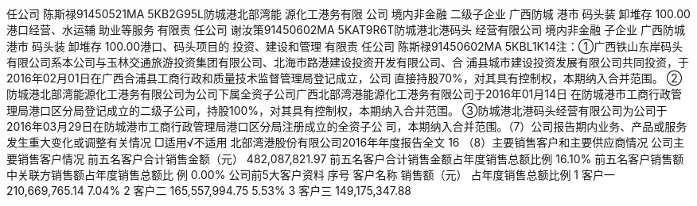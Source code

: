 任公司
陈斯禄91450521MA
5KB2G95L防城港北部湾能
源化工港务有限
公司
境内非金融
二级子企业
广西防城
港市
码头装
卸堆存
100.00港口经营、水运辅
助业等服务
有限责
任公司
谢汝策91450602MA
5KAT9R6T防城港北港码头
经营有限公司
境内非金融
子企业
广西防城
港市
码头装
卸堆存
100.00港口、码头项目的
投资、建设和管理
有限责
任公司
陈斯禄91450602MA
5KBL1K14注：①广西铁山东岸码头有限公司系本公司与玉林交通旅游投资集团有限公司、北海市路港建设投资开发有限公司、合
浦县城市建设投资发展有限公司共同投资，于2016年02月01日在广西合浦县工商行政和质量技术监督管理局登记成立，公司
直接持股70%，对其具有控制权，本期纳入合并范围。
②防城港北部湾能源化工港务有限公司为公司下属全资子公司广西北部湾港能源化工港务有限公司于2016年01月14日
在防城港市工商行政管理局港口区分局登记成立的二级子公司，持股100%，对其具有控制权，本期纳入合并范围。
③防城港北港码头经营有限公司为公司于2016年03月29日在防城港市工商行政管理局港口区分局注册成立的全资子公
司，本期纳入合并范围。（7）公司报告期内业务、产品或服务发生重大变化或调整有关情况
□适用√不适用
北部湾港股份有限公司2016年年度报告全文
16
（8）主要销售客户和主要供应商情况
公司主要销售客户情况
前五名客户合计销售金额（元）
482,087,821.97
前五名客户合计销售金额占年度销售总额比例
16.10%
前五名客户销售额中关联方销售额占年度销售总额比
例
0.00%
公司前5大客户资料
序号
客户名称
销售额（元）
占年度销售总额比例
1
客户一
210,669,765.14
7.04%
2
客户二
165,557,994.75
5.53%
3
客户三
149,175,347.88